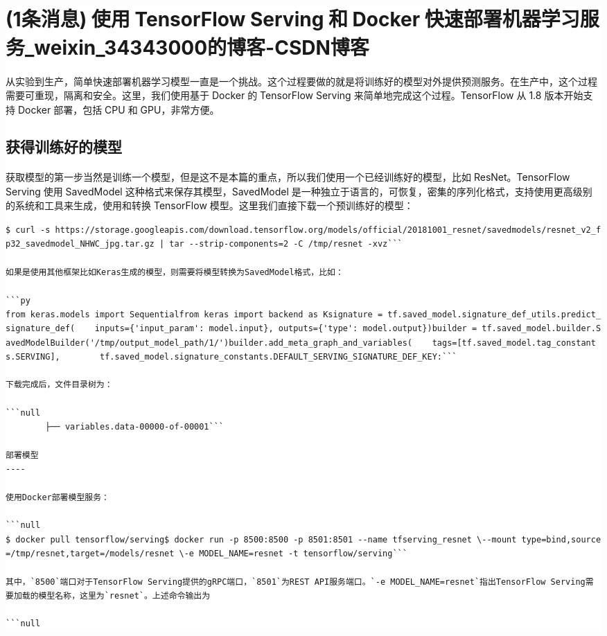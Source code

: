 # (1条消息) 使用 TensorFlow Serving 和 Docker 快速部署机器学习服务_weixin_34343000的博客-CSDN博客
从实验到生产，简单快速部署机器学习模型一直是一个挑战。这个过程要做的就是将训练好的模型对外提供预测服务。在生产中，这个过程需要可重现，隔离和安全。这里，我们使用基于 Docker 的 TensorFlow Serving 来简单地完成这个过程。TensorFlow 从 1.8 版本开始支持 Docker 部署，包括 CPU 和 GPU，非常方便。

## 获得训练好的模型

获取模型的第一步当然是训练一个模型，但是这不是本篇的重点，所以我们使用一个已经训练好的模型，比如 ResNet。TensorFlow Serving 使用 SavedModel 这种格式来保存其模型，SavedModel 是一种独立于语言的，可恢复，密集的序列化格式，支持使用更高级别的系统和工具来生成，使用和转换 TensorFlow 模型。这里我们直接下载一个预训练好的模型：

````null
$ curl -s https://storage.googleapis.com/download.tensorflow.org/models/official/20181001_resnet/savedmodels/resnet_v2_fp32_savedmodel_NHWC_jpg.tar.gz | tar --strip-components=2 -C /tmp/resnet -xvz```

如果是使用其他框架比如Keras生成的模型，则需要将模型转换为SavedModel格式，比如：

```py
from keras.models import Sequentialfrom keras import backend as Ksignature = tf.saved_model.signature_def_utils.predict_signature_def(    inputs={'input_param': model.input}, outputs={'type': model.output})builder = tf.saved_model.builder.SavedModelBuilder('/tmp/output_model_path/1/')builder.add_meta_graph_and_variables(    tags=[tf.saved_model.tag_constants.SERVING],        tf.saved_model.signature_constants.DEFAULT_SERVING_SIGNATURE_DEF_KEY:```

下载完成后，文件目录树为：

```null
        ├── variables.data-00000-of-00001```

部署模型
----

使用Docker部署模型服务：

```null
$ docker pull tensorflow/serving$ docker run -p 8500:8500 -p 8501:8501 --name tfserving_resnet \--mount type=bind,source=/tmp/resnet,target=/models/resnet \-e MODEL_NAME=resnet -t tensorflow/serving```

其中，`8500`端口对于TensorFlow Serving提供的gRPC端口，`8501`为REST API服务端口。`-e MODEL_NAME=resnet`指出TensorFlow Serving需要加载的模型名称，这里为`resnet`。上述命令输出为

```null
````